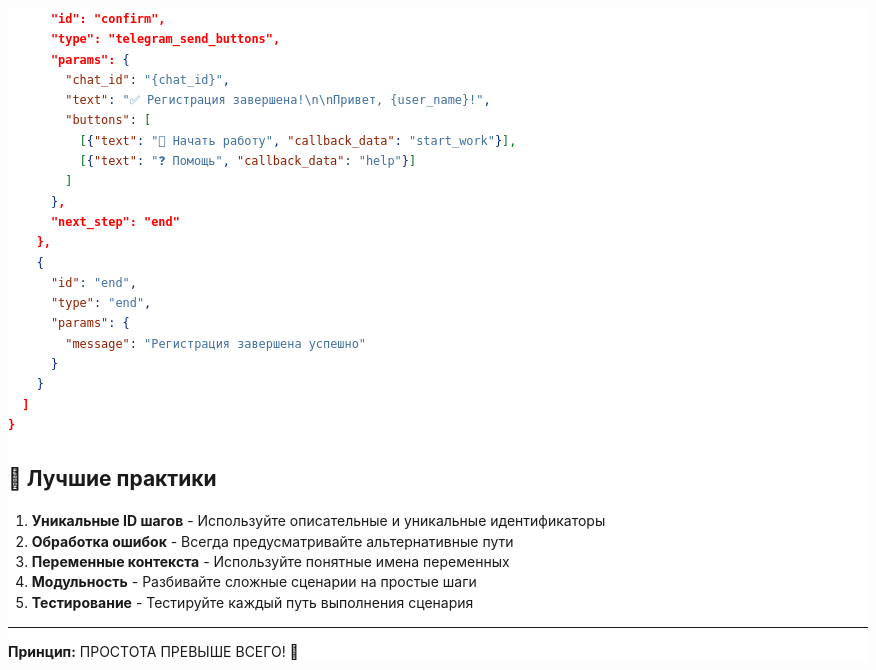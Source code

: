 ```json
      "id": "confirm",
      "type": "telegram_send_buttons",
      "params": {
        "chat_id": "{chat_id}",
        "text": "✅ Регистрация завершена!\n\nПривет, {user_name}!",
        "buttons": [
          [{"text": "🚀 Начать работу", "callback_data": "start_work"}],
          [{"text": "❓ Помощь", "callback_data": "help"}]
        ]
      },
      "next_step": "end"
    },
    {
      "id": "end",
      "type": "end",
      "params": {
        "message": "Регистрация завершена успешно"
      }
    }
  ]
}
```

## 🚀 Лучшие практики

1. **Уникальные ID шагов** - Используйте описательные и уникальные идентификаторы
2. **Обработка ошибок** - Всегда предусматривайте альтернативные пути
3. **Переменные контекста** - Используйте понятные имена переменных
4. **Модульность** - Разбивайте сложные сценарии на простые шаги
5. **Тестирование** - Тестируйте каждый путь выполнения сценария

---

**Принцип:** ПРОСТОТА ПРЕВЫШЕ ВСЕГО! 🎯